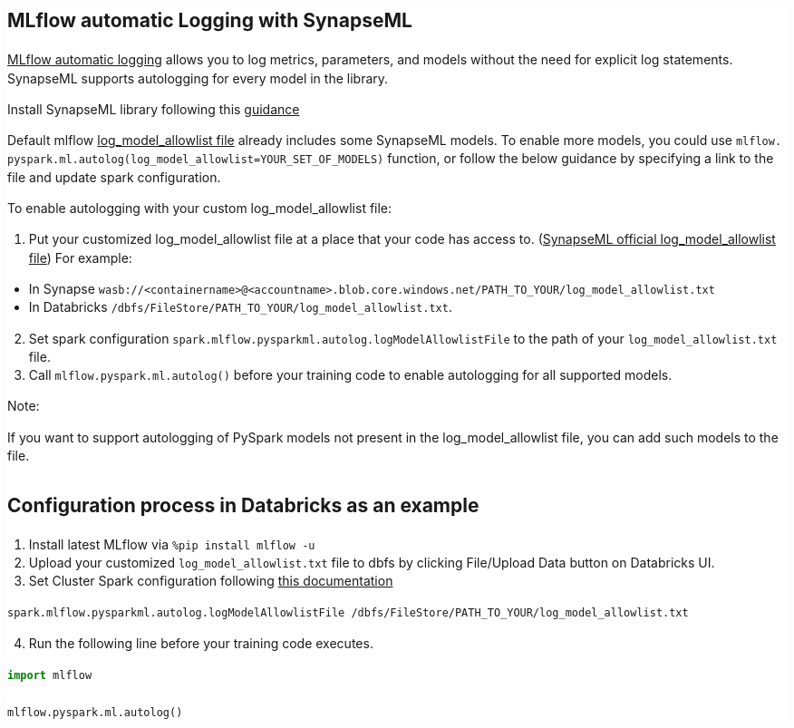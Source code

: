 ## MLflow automatic Logging with SynapseML

[MLflow automatic logging](https://www.mlflow.org/docs/latest/tracking.html#automatic-logging) allows you to log metrics, parameters, and models without the need for explicit log statements.
SynapseML supports autologging for every model in the library.

Install SynapseML library following this [guidance](https://microsoft.github.io/SynapseML/docs/getting_started/installation/)

Default mlflow [log_model_allowlist file](https://github.com/mlflow/mlflow/blob/master/mlflow/pyspark/ml/log_model_allowlist.txt) already includes some SynapseML models. To enable more models, you could use `mlflow.pyspark.ml.autolog(log_model_allowlist=YOUR_SET_OF_MODELS)` function, or follow the below guidance by specifying a link to the file and update spark configuration.

To enable autologging with your custom log_model_allowlist file:

1. Put your customized log_model_allowlist file at a place that your code has access to. ([SynapseML official log_model_allowlist file](https://mmlspark.blob.core.windows.net/publicwasb/log_model_allowlist.txt))
   For example:

- In Synapse `wasb://<containername>@<accountname>.blob.core.windows.net/PATH_TO_YOUR/log_model_allowlist.txt`
- In Databricks `/dbfs/FileStore/PATH_TO_YOUR/log_model_allowlist.txt`.

2. Set spark configuration `spark.mlflow.pysparkml.autolog.logModelAllowlistFile` to the path of your `log_model_allowlist.txt` file.
3. Call `mlflow.pyspark.ml.autolog()` before your training code to enable autologging for all supported models.

Note:

If you want to support autologging of PySpark models not present in the log_model_allowlist file, you can add such models to the file.

## Configuration process in Databricks as an example

1. Install latest MLflow via `%pip install mlflow -u`
2. Upload your customized `log_model_allowlist.txt` file to dbfs by clicking File/Upload Data button on Databricks UI.
3. Set Cluster Spark configuration following [this documentation](https://docs.microsoft.com/en-us/azure/databricks/clusters/configure#spark-configuration)

```
spark.mlflow.pysparkml.autolog.logModelAllowlistFile /dbfs/FileStore/PATH_TO_YOUR/log_model_allowlist.txt
```

4. Run the following line before your training code executes.

```python
import mlflow

mlflow.pyspark.ml.autolog()
```
